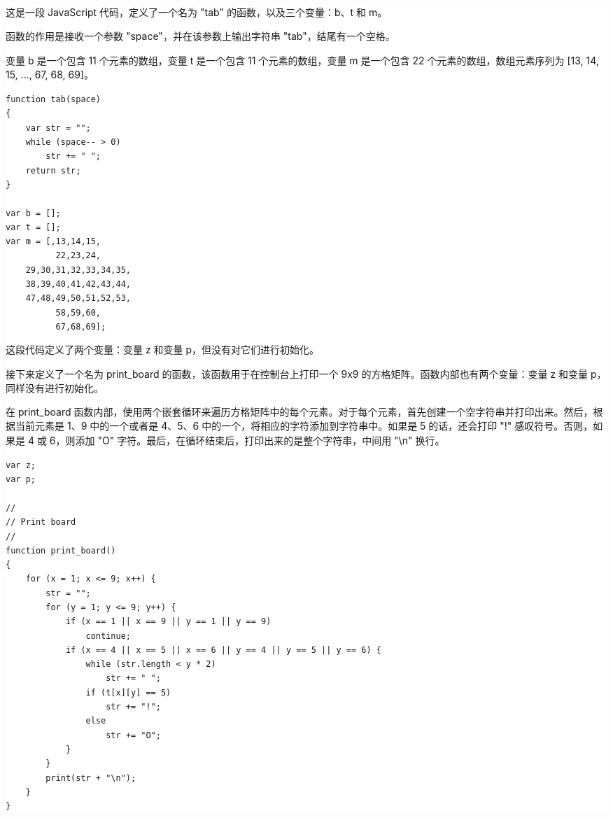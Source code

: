 这是一段 JavaScript 代码，定义了一个名为 "tab" 的函数，以及三个变量：b、t 和 m。

函数的作用是接收一个参数 "space"，并在该参数上输出字符串 "tab"，结尾有一个空格。

变量 b 是一个包含 11 个元素的数组，变量 t 是一个包含 11 个元素的数组，变量 m 是一个包含 22 个元素的数组，数组元素序列为 [13, 14, 15, ..., 67, 68, 69]。


```
function tab(space)
{
    var str = "";
    while (space-- > 0)
        str += " ";
    return str;
}

var b = [];
var t = [];
var m = [,13,14,15,
          22,23,24,
    29,30,31,32,33,34,35,
    38,39,40,41,42,43,44,
    47,48,49,50,51,52,53,
          58,59,60,
          67,68,69];
```

这段代码定义了两个变量：变量 z 和变量 p，但没有对它们进行初始化。

接下来定义了一个名为 print_board 的函数，该函数用于在控制台上打印一个 9x9 的方格矩阵。函数内部也有两个变量：变量 z 和变量 p，同样没有进行初始化。

在 print_board 函数内部，使用两个嵌套循环来遍历方格矩阵中的每个元素。对于每个元素，首先创建一个空字符串并打印出来。然后，根据当前元素是 1、9 中的一个或者是 4、5、6 中的一个，将相应的字符添加到字符串中。如果是 5 的话，还会打印 "!" 感叹符号。否则，如果是 4 或 6，则添加 "O" 字符。最后，在循环结束后，打印出来的是整个字符串，中间用 "\n" 换行。


```
var z;
var p;

//
// Print board
//
function print_board()
{
    for (x = 1; x <= 9; x++) {
        str = "";
        for (y = 1; y <= 9; y++) {
            if (x == 1 || x == 9 || y == 1 || y == 9)
                continue;
            if (x == 4 || x == 5 || x == 6 || y == 4 || y == 5 || y == 6) {
                while (str.length < y * 2)
                    str += " ";
                if (t[x][y] == 5)
                    str += "!";
                else
                    str += "O";
            }
        }
        print(str + "\n");
    }
}

```
